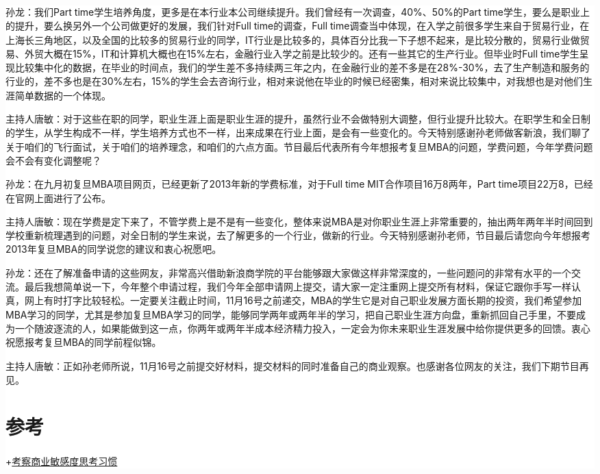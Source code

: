 孙龙：我们Part  time学生培养角度，更多是在本行业本公司继续提升。我们曾经有一次调查，40%、50%的Part  time学生，要么是职业上的提升，要么换另外一个公司做更好的发展，我们针对Full  time的调查，Full  time调查当中体现，在入学之前很多学生来自于贸易行业，在上海长三角地区，以及全国的比较多的贸易行业的同学，IT行业是比较多的，具体百分比我一下子想不起来，是比较分散的，贸易行业做贸易、外贸大概在15%，IT和计算机大概也在15%左右，金融行业入学之前是比较少的。还有一些其它的生产行业。但毕业时Full  time学生呈现比较集中化的数据，在毕业的时间点，我们的学生差不多持续两三年之内，在金融行业的差不多是在28%-30%，去了生产制造和服务的行业的，差不多也是在30%左右，15%的学生会去咨询行业，相对来说他在毕业的时候已经密集，相对来说比较集中，对我想也是对他们生涯简单数据的一个体现。

主持人唐敏：对于这些在职的同学，职业生涯上面是职业生涯的提升，虽然行业不会做特别大调整，但行业提升比较大。在职学生和全日制的学生，从学生构成不一样，学生培养方式也不一样，出来成果在行业上面，是会有一些变化的。今天特别感谢孙老师做客新浪，我们聊了关于咱们的飞行面试，关于咱们的培养理念，和咱们的六点方面。节目最后代表所有今年想报考复旦MBA的问题，学费问题，今年学费问题会不会有变化调整呢？

孙龙：在九月初复旦MBA项目网页，已经更新了2013年新的学费标准，对于Full  time MIT合作项目16万8两年，Part  time项目22万8，已经在官网上面进行了公布。

主持人唐敏：现在学费是定下来了，不管学费上是不是有一些变化，整体来说MBA是对你职业生涯上非常重要的，抽出两年两年半时间回到学校重新梳理遇到的问题，对全日制的学生来说，去了解更多的一个行业，做新的行业。今天特别感谢孙老师，节目最后请您向今年想报考2013年复旦MBA的同学说您的建议和衷心祝愿吧。

孙龙：还在了解准备申请的这些网友，非常高兴借助新浪商学院的平台能够跟大家做这样非常深度的，一些问题问的非常有水平的一个交流。最后我想简单说一下，今年整个申请过程，我们今年全部申请网上提交，请大家一定注重网上提交所有材料，保证它跟你手写一样认真，网上有时打字比较轻松。一定要关注截止时间，11月16号之前递交，MBA的学生它是对自己职业发展方面长期的投资，我们希望参加MBA学习的同学，尤其是参加复旦MBA学习的同学，能够同学两年或两年半的学习，把自己职业生涯方向盘，重新抓回自己手里，不要成为一个随波逐流的人，如果能做到这一点，你两年或两年半成本经济精力投入，一定会为你未来职业生涯发展中给你提供更多的回馈。衷心祝愿报考复旦MBA的同学前程似锦。

主持人唐敏：正如孙老师所说，11月16号之前提交好材料，提交材料的同时准备自己的商业观察。也感谢各位网友的关注，我们下期节目再见。

# 参考
+[考察商业敏感度思考习惯](http://edu.sina.com.cn/bschool/2012-09-24/1419356670.shtml)